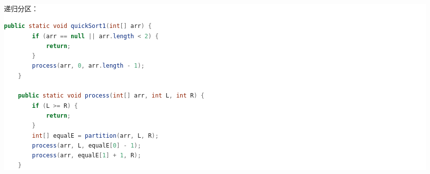 递归分区：

```java
public static void quickSort1(int[] arr) {
		if (arr == null || arr.length < 2) {
			return;
		}
		process(arr, 0, arr.length - 1);
	}

	public static void process(int[] arr, int L, int R) {
		if (L >= R) {
			return;
		}
		int[] equalE = partition(arr, L, R);
		process(arr, L, equalE[0] - 1);
		process(arr, equalE[1] + 1, R);
	}
```

